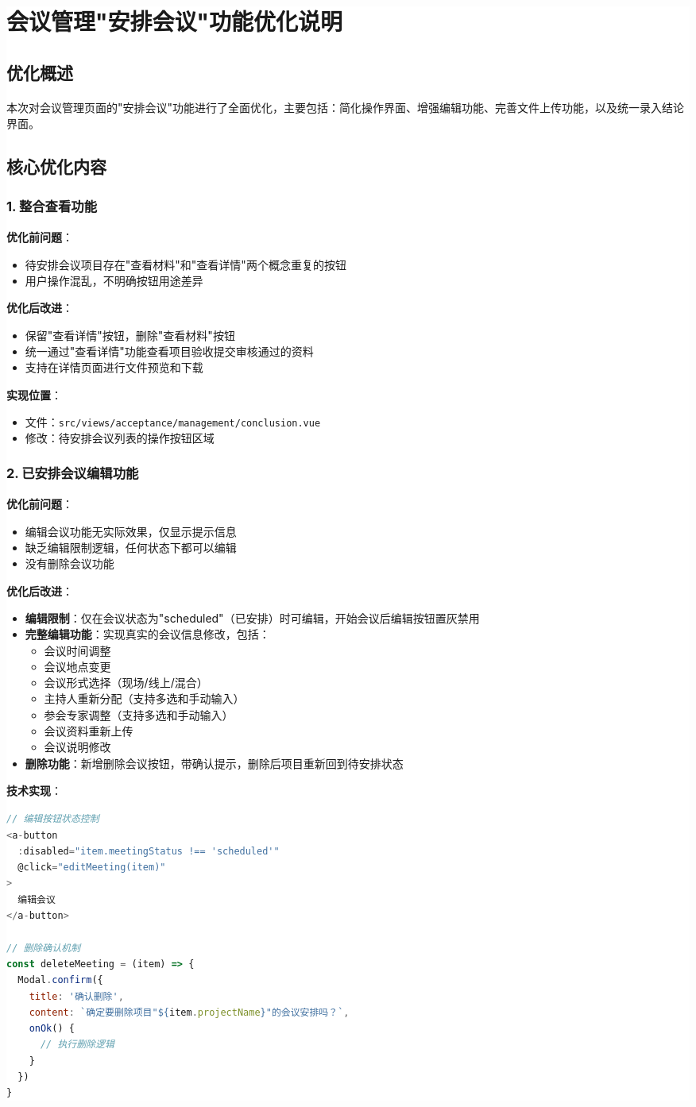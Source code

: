 # 会议管理"安排会议"功能优化说明

## 优化概述

本次对会议管理页面的"安排会议"功能进行了全面优化，主要包括：简化操作界面、增强编辑功能、完善文件上传功能，以及统一录入结论界面。

## 核心优化内容

### 1. 整合查看功能

**优化前问题**：
- 待安排会议项目存在"查看材料"和"查看详情"两个概念重复的按钮
- 用户操作混乱，不明确按钮用途差异

**优化后改进**：
- 保留"查看详情"按钮，删除"查看材料"按钮
- 统一通过"查看详情"功能查看项目验收提交审核通过的资料
- 支持在详情页面进行文件预览和下载

**实现位置**：
- 文件：`src/views/acceptance/management/conclusion.vue`
- 修改：待安排会议列表的操作按钮区域

### 2. 已安排会议编辑功能

**优化前问题**：
- 编辑会议功能无实际效果，仅显示提示信息
- 缺乏编辑限制逻辑，任何状态下都可以编辑
- 没有删除会议功能

**优化后改进**：
- **编辑限制**：仅在会议状态为"scheduled"（已安排）时可编辑，开始会议后编辑按钮置灰禁用
- **完整编辑功能**：实现真实的会议信息修改，包括：
  - 会议时间调整
  - 会议地点变更
  - 会议形式选择（现场/线上/混合）
  - 主持人重新分配（支持多选和手动输入）
  - 参会专家调整（支持多选和手动输入）
  - 会议资料重新上传
  - 会议说明修改
- **删除功能**：新增删除会议按钮，带确认提示，删除后项目重新回到待安排状态

**技术实现**：
```javascript
// 编辑按钮状态控制
<a-button 
  :disabled="item.meetingStatus !== 'scheduled'"
  @click="editMeeting(item)"
>
  编辑会议
</a-button>

// 删除确认机制
const deleteMeeting = (item) => {
  Modal.confirm({
    title: '确认删除',
    content: `确定要删除项目"${item.projectName}"的会议安排吗？`,
    onOk() {
      // 执行删除逻辑
    }
  })
}
```
